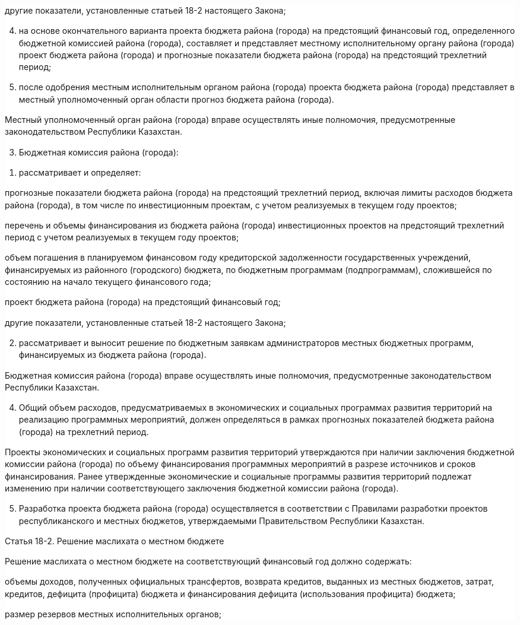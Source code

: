 другие показатели, установленные статьей 18-2 настоящего Закона;

4) на основе окончательного варианта проекта бюджета района (города) на предстоящий финансовый год, определенного бюджетной комиссией района (города), составляет и представляет местному исполнительному органу района (города) проект бюджета района (города) и прогнозные показатели бюджета района (города) на предстоящий трехлетний период;

5) после одобрения местным исполнительным органом района (города) проекта бюджета района (города) представляет в местный уполномоченный орган области прогноз бюджета района (города).

Местный уполномоченный орган района (города) вправе осуществлять иные полномочия, предусмотренные законодательством Республики Казахстан.

3. Бюджетная комиссия района (города):

1) рассматривает и определяет:

прогнозные показатели бюджета района (города) на предстоящий трехлетний период, включая лимиты расходов бюджета района (города), в том числе по инвестиционным проектам, с учетом реализуемых в текущем году проектов;

перечень и объемы финансирования из бюджета района (города) инвестиционных проектов на предстоящий трехлетний период с учетом реализуемых в текущем году проектов;

объем погашения в планируемом финансовом году кредиторской задолженности государственных учреждений, финансируемых из районного (городского) бюджета, по бюджетным программам (подпрограммам), сложившейся по состоянию на начало текущего финансового года;

проект бюджета района (города) на предстоящий финансовый год;

другие показатели, установленные статьей 18-2 настоящего Закона;

2) рассматривает и выносит решение по бюджетным заявкам администраторов местных бюджетных программ, финансируемых из бюджета района (города).

Бюджетная комиссия района (города) вправе осуществлять иные полномочия, предусмотренные законодательством Республики Казахстан.

4. Общий объем расходов, предусматриваемых в экономических и социальных программах развития территорий на реализацию программных мероприятий, должен определяться в рамках прогнозных показателей бюджета района (города) на трехлетний период.

Проекты экономических и социальных программ развития территорий утверждаются при наличии заключения бюджетной комиссии района (города) по объему финансирования программных мероприятий в разрезе источников и сроков финансирования. Ранее утвержденные экономические и социальные программы развития территорий подлежат изменению при наличии соответствующего заключения бюджетной комиссии района (города).

5. Разработка проекта бюджета района (города) осуществляется в соответствии с Правилами разработки проектов республиканского и местных бюджетов, утверждаемыми Правительством Республики Казахстан.

Статья 18-2. Решение маслихата о местном бюджете

Решение маслихата о местном бюджете на соответствующий финансовый год должно содержать:

объемы доходов, полученных официальных трансфертов, возврата кредитов, выданных из местных бюджетов, затрат, кредитов, дефицита (профицита) бюджета и финансирования дефицита (использования профицита) бюджета;

размер резервов местных исполнительных органов;
